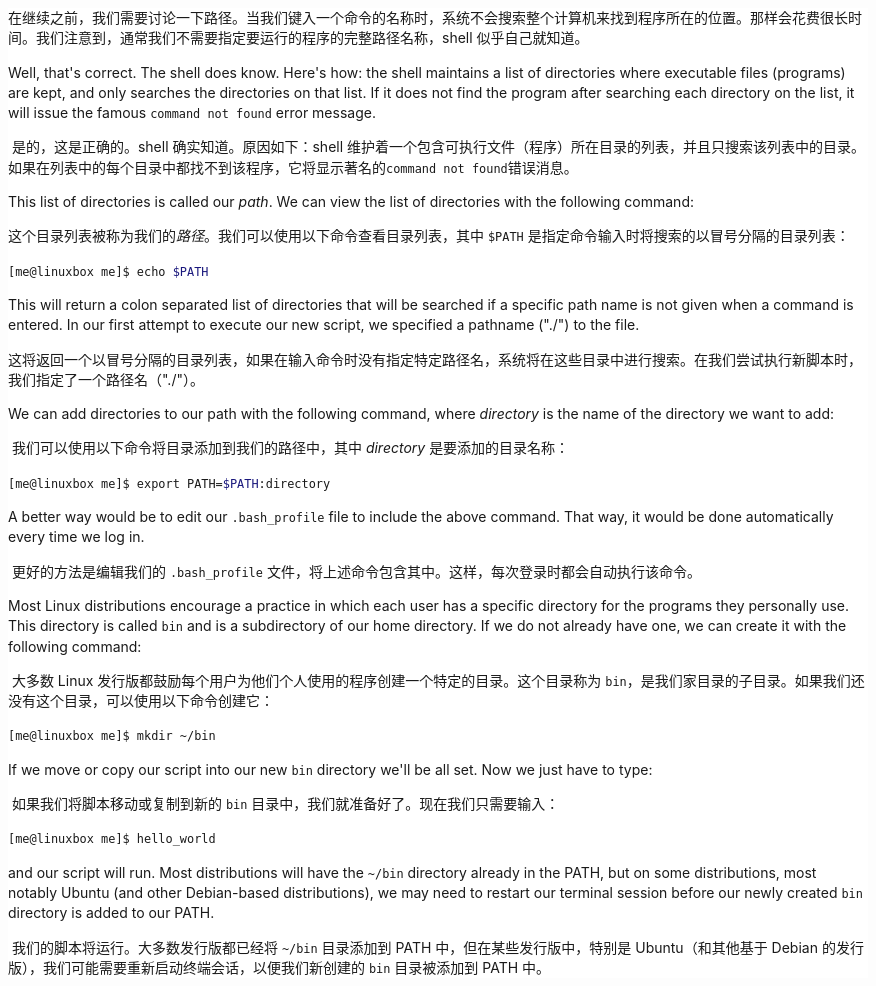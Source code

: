 ​	在继续之前，我们需要讨论一下路径。当我们键入一个命令的名称时，系统不会搜索整个计算机来找到程序所在的位置。那样会花费很长时间。我们注意到，通常我们不需要指定要运行的程序的完整路径名称，shell 似乎自己就知道。

Well, that's correct. The shell does know. Here's how: the shell maintains a list of directories where executable files (programs) are kept, and only searches the directories on that list. If it does not find the program after searching each directory on the list, it will issue the famous `command not found` error message.

​	是的，这是正确的。shell 确实知道。原因如下：shell 维护着一个包含可执行文件（程序）所在目录的列表，并且只搜索该列表中的目录。如果在列表中的每个目录中都找不到该程序，它将显示著名的`command not found`错误消息。

This list of directories is called our *path*. We can view the list of directories with the following command:

​	这个目录列表被称为我们的*路径*。我们可以使用以下命令查看目录列表，其中 `$PATH` 是指定命令输入时将搜索的以冒号分隔的目录列表：

```bash
[me@linuxbox me]$ echo $PATH
```

This will return a colon separated list of directories that will be searched if a specific path name is not given when a command is entered. In our first attempt to execute our new script, we specified a pathname ("./") to the file.

​	这将返回一个以冒号分隔的目录列表，如果在输入命令时没有指定特定路径名，系统将在这些目录中进行搜索。在我们尝试执行新脚本时，我们指定了一个路径名（"./"）。

We can add directories to our path with the following command, where *directory* is the name of the directory we want to add:

​	我们可以使用以下命令将目录添加到我们的路径中，其中 *directory* 是要添加的目录名称：

```bash
[me@linuxbox me]$ export PATH=$PATH:directory
```

A better way would be to edit our `.bash_profile` file to include the above command. That way, it would be done automatically every time we log in.

​	更好的方法是编辑我们的 `.bash_profile` 文件，将上述命令包含其中。这样，每次登录时都会自动执行该命令。

Most Linux distributions encourage a practice in which each user has a specific directory for the programs they personally use. This directory is called `bin` and is a subdirectory of our home directory. If we do not already have one, we can create it with the following command:

​	大多数 Linux 发行版都鼓励每个用户为他们个人使用的程序创建一个特定的目录。这个目录称为 `bin`，是我们家目录的子目录。如果我们还没有这个目录，可以使用以下命令创建它：

```bash
[me@linuxbox me]$ mkdir ~/bin
```

If we move or copy our script into our new `bin` directory we'll be all set. Now we just have to type:

​	如果我们将脚本移动或复制到新的 `bin` 目录中，我们就准备好了。现在我们只需要输入：

```bash
[me@linuxbox me]$ hello_world
```

and our script will run. Most distributions will have the `~/bin` directory already in the PATH, but on some distributions, most notably Ubuntu (and other Debian-based distributions), we may need to restart our terminal session before our newly created `bin` directory is added to our PATH.

​	我们的脚本将运行。大多数发行版都已经将 `~/bin` 目录添加到 PATH 中，但在某些发行版中，特别是 Ubuntu（和其他基于 Debian 的发行版），我们可能需要重新启动终端会话，以便我们新创建的 `bin` 目录被添加到 PATH 中。